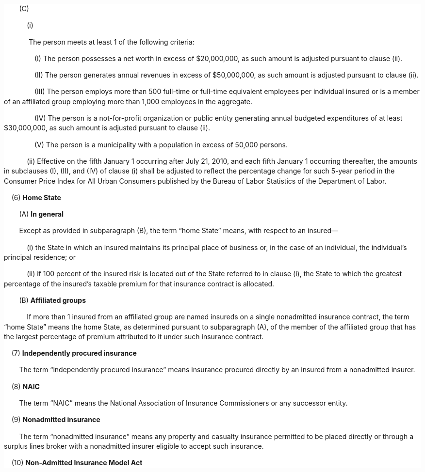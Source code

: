         (C)

            (i)

             The person meets at least 1 of the following criteria:

                (I) The person possesses a net worth in excess of $20,000,000, as such amount is adjusted pursuant to clause (ii).

                (II) The person generates annual revenues in excess of $50,000,000, as such amount is adjusted pursuant to clause (ii).

                (III) The person employs more than 500 full-time or full-time equivalent employees per individual insured or is a member of an affiliated group employing more than 1,000 employees in the aggregate.

                (IV) The person is a not-for-profit organization or public entity generating annual budgeted expenditures of at least $30,000,000, as such amount is adjusted pursuant to clause (ii).

                (V) The person is a municipality with a population in excess of 50,000 persons.

            (ii) Effective on the fifth January 1 occurring after July 21, 2010, and each fifth January 1 occurring thereafter, the amounts in subclauses (I), (II), and (IV) of clause (i) shall be adjusted to reflect the percentage change for such 5-year period in the Consumer Price Index for All Urban Consumers published by the Bureau of Labor Statistics of the Department of Labor.

    (6) __Home State__ 

        (A) __In general__ 

        Except as provided in subparagraph (B), the term “home State” means, with respect to an insured—

            (i) the State in which an insured maintains its principal place of business or, in the case of an individual, the individual’s principal residence; or

            (ii) if 100 percent of the insured risk is located out of the State referred to in clause (i), the State to which the greatest percentage of the insured’s taxable premium for that insurance contract is allocated.

        (B) __Affiliated groups__ 

            If more than 1 insured from an affiliated group are named insureds on a single nonadmitted insurance contract, the term “home State” means the home State, as determined pursuant to subparagraph (A), of the member of the affiliated group that has the largest percentage of premium attributed to it under such insurance contract.

    (7) __Independently procured insurance__ 

        The term “independently procured insurance” means insurance procured directly by an insured from a nonadmitted insurer.

    (8) __NAIC__ 

        The term “NAIC” means the National Association of Insurance Commissioners or any successor entity.

    (9) __Nonadmitted insurance__ 

        The term “nonadmitted insurance” means any property and casualty insurance permitted to be placed directly or through a surplus lines broker with a nonadmitted insurer eligible to accept such insurance.

    (10) __Non-Admitted Insurance Model Act__ 
